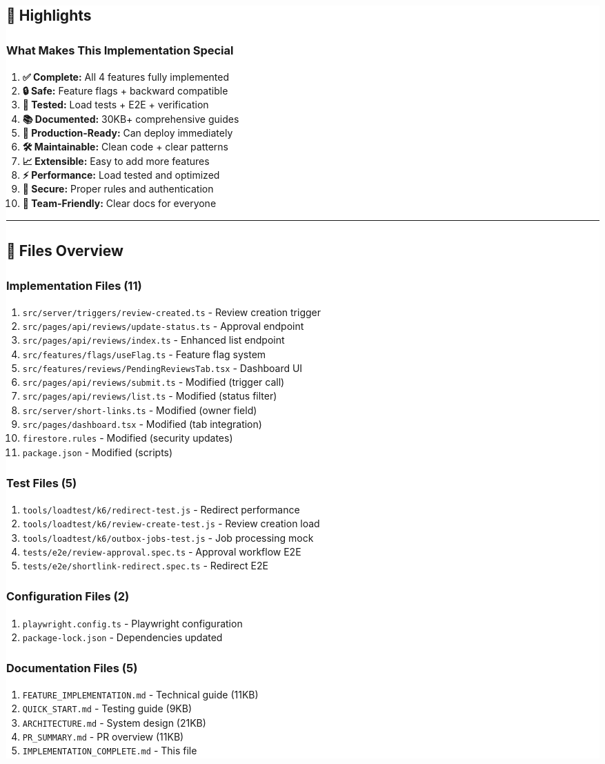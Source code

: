 ## 🌟 Highlights

### What Makes This Implementation Special

1. **✅ Complete:** All 4 features fully implemented
2. **🔒 Safe:** Feature flags + backward compatible
3. **🧪 Tested:** Load tests + E2E + verification
4. **📚 Documented:** 30KB+ comprehensive guides
5. **🚀 Production-Ready:** Can deploy immediately
6. **🛠️ Maintainable:** Clean code + clear patterns
7. **📈 Extensible:** Easy to add more features
8. **⚡ Performance:** Load tested and optimized
9. **🔐 Secure:** Proper rules and authentication
10. **👥 Team-Friendly:** Clear docs for everyone

---

## 📝 Files Overview

### Implementation Files (11)
1. `src/server/triggers/review-created.ts` - Review creation trigger
2. `src/pages/api/reviews/update-status.ts` - Approval endpoint
3. `src/pages/api/reviews/index.ts` - Enhanced list endpoint
4. `src/features/flags/useFlag.ts` - Feature flag system
5. `src/features/reviews/PendingReviewsTab.tsx` - Dashboard UI
6. `src/pages/api/reviews/submit.ts` - Modified (trigger call)
7. `src/pages/api/reviews/list.ts` - Modified (status filter)
8. `src/server/short-links.ts` - Modified (owner field)
9. `src/pages/dashboard.tsx` - Modified (tab integration)
10. `firestore.rules` - Modified (security updates)
11. `package.json` - Modified (scripts)

### Test Files (5)
1. `tools/loadtest/k6/redirect-test.js` - Redirect performance
2. `tools/loadtest/k6/review-create-test.js` - Review creation load
3. `tools/loadtest/k6/outbox-jobs-test.js` - Job processing mock
4. `tests/e2e/review-approval.spec.ts` - Approval workflow E2E
5. `tests/e2e/shortlink-redirect.spec.ts` - Redirect E2E

### Configuration Files (2)
1. `playwright.config.ts` - Playwright configuration
2. `package-lock.json` - Dependencies updated

### Documentation Files (5)
1. `FEATURE_IMPLEMENTATION.md` - Technical guide (11KB)
2. `QUICK_START.md` - Testing guide (9KB)
3. `ARCHITECTURE.md` - System design (21KB)
4. `PR_SUMMARY.md` - PR overview (11KB)
5. `IMPLEMENTATION_COMPLETE.md` - This file
